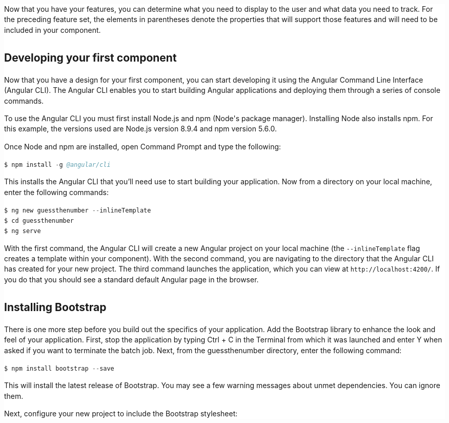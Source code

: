 Now that you have your features, you can determine what you need to display to
the user and what data you need to track. For the preceding feature set, the
elements in parentheses denote the properties that will support those features
and will need to be included in your component.

## Developing your first component

Now that you have a design for your first component, you can start developing it
using the Angular Command Line Interface (Angular CLI). The Angular CLI enables
you to start building Angular applications and deploying them through a series
of console commands.

To use the Angular CLI you must first install Node.js and npm (Node's package
manager). Installing Node also installs npm. For this example, the versions used
are Node.js version 8.9.4 and npm version 5.6.0.

Once Node and npm are installed, open Command Prompt and type the following:

```s
$ npm install -g @angular/cli
```

This installs the Angular CLI that you’ll need use to start building your
application. Now from a directory on your local machine, enter the following
commands:

```s
$ ng new guessthenumber --inlineTemplate
$ cd guessthenumber
$ ng serve
```

With the first command, the Angular CLI will create a new Angular project on
your local machine (the `--inlineTemplate` flag creates a template within your
component). With the second command, you are navigating to the directory that
the Angular CLI has created for your new project. The third command launches the
application, which you can view at `http://localhost:4200/`. If you do that you
should see a standard default Angular page in the browser.

## Installing Bootstrap

There is one more step before you build out the specifics of your application.
Add the Bootstrap library to enhance the look and feel of your application.
First, stop the application by typing Ctrl + C in the Terminal from which it was
launched and enter Y when asked if you want to terminate the batch job. Next,
from the guessthenumber directory, enter the following command:

```s
$ npm install bootstrap --save
```

This will install the latest release of Bootstrap. You may see a few warning
messages about unmet dependencies. You can ignore them.

Next, configure your new project to include the Bootstrap stylesheet:

